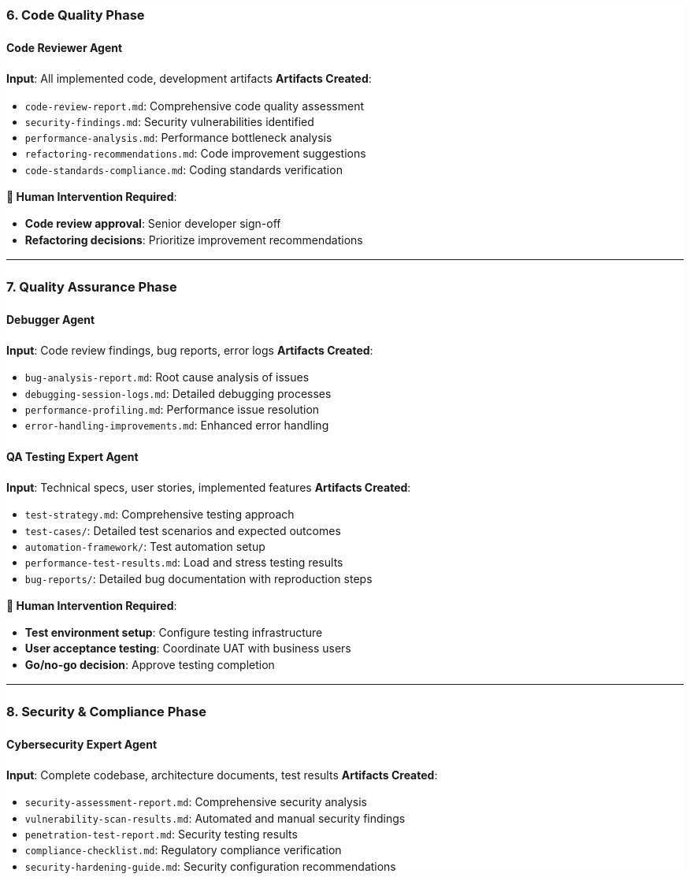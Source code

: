 ### 6. Code Quality Phase

#### Code Reviewer Agent
**Input**: All implemented code, development artifacts
**Artifacts Created**:
- `code-review-report.md`: Comprehensive code quality assessment
- `security-findings.md`: Security vulnerabilities identified
- `performance-analysis.md`: Performance bottleneck analysis
- `refactoring-recommendations.md`: Code improvement suggestions
- `code-standards-compliance.md`: Coding standards verification

**🤝 Human Intervention Required**:
- **Code review approval**: Senior developer sign-off
- **Refactoring decisions**: Prioritize improvement recommendations

---

### 7. Quality Assurance Phase

#### Debugger Agent
**Input**: Code review findings, bug reports, error logs
**Artifacts Created**:
- `bug-analysis-report.md`: Root cause analysis of issues
- `debugging-session-logs.md`: Detailed debugging processes
- `performance-profiling.md`: Performance issue resolution
- `error-handling-improvements.md`: Enhanced error handling

#### QA Testing Expert Agent
**Input**: Technical specs, user stories, implemented features
**Artifacts Created**:
- `test-strategy.md`: Comprehensive testing approach
- `test-cases/`: Detailed test scenarios and expected outcomes
- `automation-framework/`: Test automation setup
- `performance-test-results.md`: Load and stress testing results
- `bug-reports/`: Detailed bug documentation with reproduction steps

**🤝 Human Intervention Required**:
- **Test environment setup**: Configure testing infrastructure
- **User acceptance testing**: Coordinate UAT with business users
- **Go/no-go decision**: Approve testing completion

---

### 8. Security & Compliance Phase

#### Cybersecurity Expert Agent
**Input**: Complete codebase, architecture documents, test results
**Artifacts Created**:
- `security-assessment-report.md`: Comprehensive security analysis
- `vulnerability-scan-results.md`: Automated and manual security findings
- `penetration-test-report.md`: Security testing results
- `compliance-checklist.md`: Regulatory compliance verification
- `security-hardening-guide.md`: Security configuration recommendations
